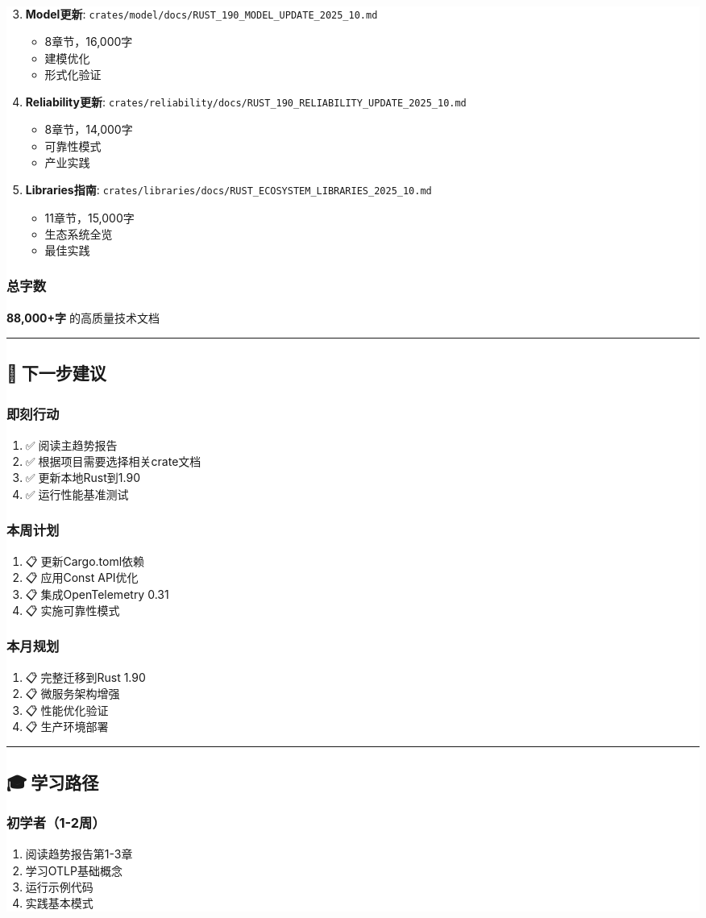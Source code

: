 3. **Model更新**: `crates/model/docs/RUST_190_MODEL_UPDATE_2025_10.md`
   - 8章节，16,000字
   - 建模优化
   - 形式化验证

4. **Reliability更新**: `crates/reliability/docs/RUST_190_RELIABILITY_UPDATE_2025_10.md`
   - 8章节，14,000字
   - 可靠性模式
   - 产业实践

5. **Libraries指南**: `crates/libraries/docs/RUST_ECOSYSTEM_LIBRARIES_2025_10.md`
   - 11章节，15,000字
   - 生态系统全览
   - 最佳实践

### 总字数
**88,000+字** 的高质量技术文档

---

## 🚀 下一步建议

### 即刻行动
1. ✅ 阅读主趋势报告
2. ✅ 根据项目需要选择相关crate文档
3. ✅ 更新本地Rust到1.90
4. ✅ 运行性能基准测试

### 本周计划
1. 📋 更新Cargo.toml依赖
2. 📋 应用Const API优化
3. 📋 集成OpenTelemetry 0.31
4. 📋 实施可靠性模式

### 本月规划
1. 📋 完整迁移到Rust 1.90
2. 📋 微服务架构增强
3. 📋 性能优化验证
4. 📋 生产环境部署

---

## 🎓 学习路径

### 初学者（1-2周）
1. 阅读趋势报告第1-3章
2. 学习OTLP基础概念
3. 运行示例代码
4. 实践基本模式
